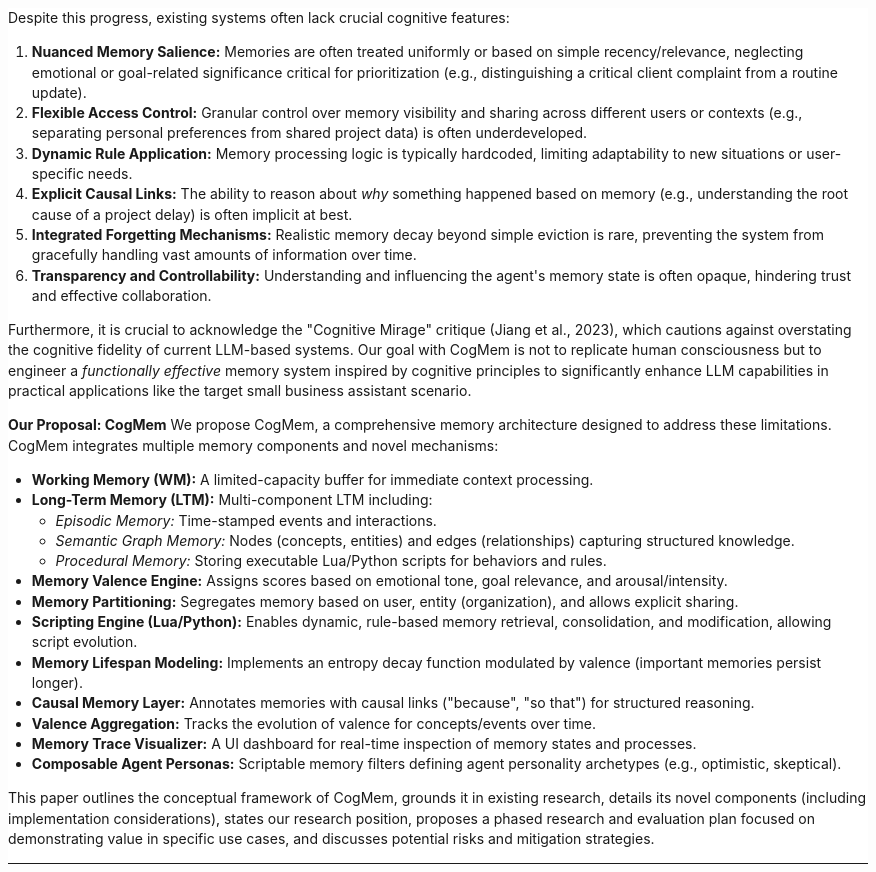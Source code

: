 Despite this progress, existing systems often lack crucial cognitive features:
1.  **Nuanced Memory Salience:** Memories are often treated uniformly or based on simple recency/relevance, neglecting emotional or goal-related significance critical for prioritization (e.g., distinguishing a critical client complaint from a routine update).
2.  **Flexible Access Control:** Granular control over memory visibility and sharing across different users or contexts (e.g., separating personal preferences from shared project data) is often underdeveloped.
3.  **Dynamic Rule Application:** Memory processing logic is typically hardcoded, limiting adaptability to new situations or user-specific needs.
4.  **Explicit Causal Links:** The ability to reason about *why* something happened based on memory (e.g., understanding the root cause of a project delay) is often implicit at best.
5.  **Integrated Forgetting Mechanisms:** Realistic memory decay beyond simple eviction is rare, preventing the system from gracefully handling vast amounts of information over time.
6.  **Transparency and Controllability:** Understanding and influencing the agent's memory state is often opaque, hindering trust and effective collaboration.

Furthermore, it is crucial to acknowledge the "Cognitive Mirage" critique (Jiang et al., 2023), which cautions against overstating the cognitive fidelity of current LLM-based systems. Our goal with CogMem is not to replicate human consciousness but to engineer a *functionally effective* memory system inspired by cognitive principles to significantly enhance LLM capabilities in practical applications like the target small business assistant scenario.

**Our Proposal: CogMem**
We propose CogMem, a comprehensive memory architecture designed to address these limitations. CogMem integrates multiple memory components and novel mechanisms:

*   **Working Memory (WM):** A limited-capacity buffer for immediate context processing.
*   **Long-Term Memory (LTM):** Multi-component LTM including:
    *   *Episodic Memory:* Time-stamped events and interactions.
    *   *Semantic Graph Memory:* Nodes (concepts, entities) and edges (relationships) capturing structured knowledge.
    *   *Procedural Memory:* Storing executable Lua/Python scripts for behaviors and rules.
*   **Memory Valence Engine:** Assigns scores based on emotional tone, goal relevance, and arousal/intensity.
*   **Memory Partitioning:** Segregates memory based on user, entity (organization), and allows explicit sharing.
*   **Scripting Engine (Lua/Python):** Enables dynamic, rule-based memory retrieval, consolidation, and modification, allowing script evolution.
*   **Memory Lifespan Modeling:** Implements an entropy decay function modulated by valence (important memories persist longer).
*   **Causal Memory Layer:** Annotates memories with causal links ("because", "so that") for structured reasoning.
*   **Valence Aggregation:** Tracks the evolution of valence for concepts/events over time.
*   **Memory Trace Visualizer:** A UI dashboard for real-time inspection of memory states and processes.
*   **Composable Agent Personas:** Scriptable memory filters defining agent personality archetypes (e.g., optimistic, skeptical).

This paper outlines the conceptual framework of CogMem, grounds it in existing research, details its novel components (including implementation considerations), states our research position, proposes a phased research and evaluation plan focused on demonstrating value in specific use cases, and discusses potential risks and mitigation strategies.

---